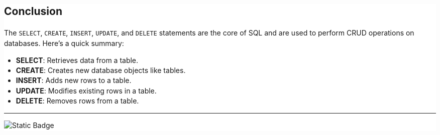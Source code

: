 
## Conclusion
The `SELECT`, `CREATE`, `INSERT`, `UPDATE`, and `DELETE` statements are the core of SQL and are used to perform CRUD operations on databases. Here’s a quick summary:

- **SELECT**: Retrieves data from a table.
- **CREATE**: Creates new database objects like tables.
- **INSERT**: Adds new rows to a table.
- **UPDATE**: Modifies existing rows in a table.
- **DELETE**: Removes rows from a table.

---
![Static Badge](https://img.shields.io/badge/Aditya%20Kumar-black?style=for-the-badge&logo=atlasos&logoColor=%23ffffff)